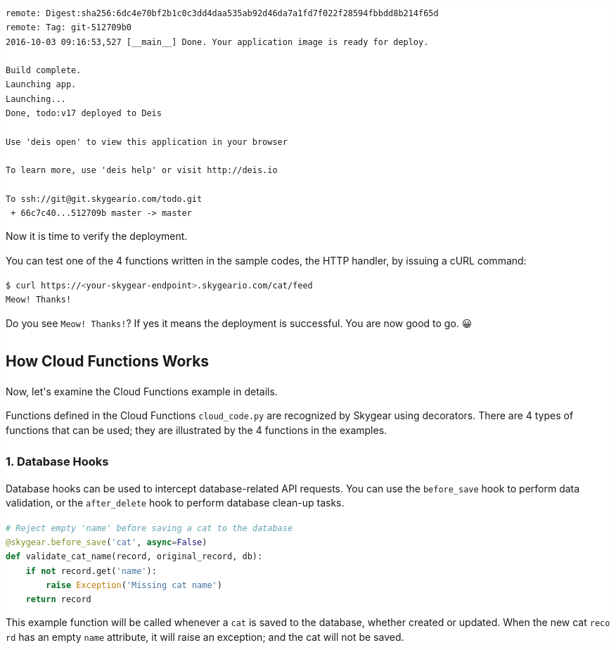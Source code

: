 ```
remote: Digest:sha256:6dc4e70bf2b1c0c3dd4daa535ab92d46da7a1fd7f022f28594fbbdd8b214f65d
remote: Tag: git-512709b0
2016-10-03 09:16:53,527 [__main__] Done. Your application image is ready for deploy.

Build complete.
Launching app.
Launching...
Done, todo:v17 deployed to Deis

Use 'deis open' to view this application in your browser

To learn more, use 'deis help' or visit http://deis.io

To ssh://git@git.skygeario.com/todo.git
 + 66c7c40...512709b master -> master
```


Now it is time to verify the deployment.

You can test one of the 4 functions written in the sample codes,
the HTTP handler, by issuing a cURL command:

```bash
$ curl https://<your-skygear-endpoint>.skygeario.com/cat/feed
Meow! Thanks!
```
Do you see `Meow! Thanks!`? If yes it means the deployment is successful.
You are now good to go. :grinning:


## How Cloud Functions Works

Now, let's examine the Cloud Functions example in details.

Functions defined in the Cloud Functions `cloud_code.py` are recognized
by Skygear using decorators. There are 4 types of functions that
can be used; they are illustrated by the 4 functions in the examples.

### 1. Database Hooks

Database hooks can be used to intercept database-related API
requests. You can use the `before_save` hook to perform data validation,
or the `after_delete` hook to perform database clean-up tasks.

```python
# Reject empty 'name' before saving a cat to the database
@skygear.before_save('cat', async=False)
def validate_cat_name(record, original_record, db):
    if not record.get('name'):
        raise Exception('Missing cat name')
    return record
```

This example function will be called whenever a `cat` is saved
to the database, whether created or updated. When the new cat `record`
has an empty `name` attribute, it will raise an exception; and the
cat will not be saved.


[zeromq]: http://zeromq.org
[http2]: https://http2.github.io/
[python3]: https://docs.python.org/3/
[cloud-code-quick-start-demo]: https://github.com/skygear-demo/cloud-code-quick-start
[portal-manage-your-account]: https://portal.skygear.io/user/settings
[ssh-key-guide]: https://help.github.com/articles/generating-a-new-ssh-key-and-adding-it-to-the-ssh-agent/
[portal-app-info]: https://portal.skygear.io/app/info
[doc-cloud-code-db-hooks]: /guides/cloud-function/database-hooks/python/
[portal-console-log]: https://portal.skygear.io/app/logs
[doc-cloud-code-scheduled-tasks]: /guides/cloud-function/scheduled-tasks/python/
[doc-cloud-code-lambda]: /guides/cloud-function/lambda/python/
[doc-cloud-code-http-handler]: /guides/cloud-function/http-endpoint/python/
[pip]: https://pip.pypa.io/en/stable/
[doc-request-flow-chart]: /assets/cloud-function/request-flow.svg
[skycli-github]: https://github.com/SkygearIO/skycli
[skycli-guide]: #deploy-cloud-functions
[skycli-github-release]: https://github.com/SkygearIO/skycli/releases